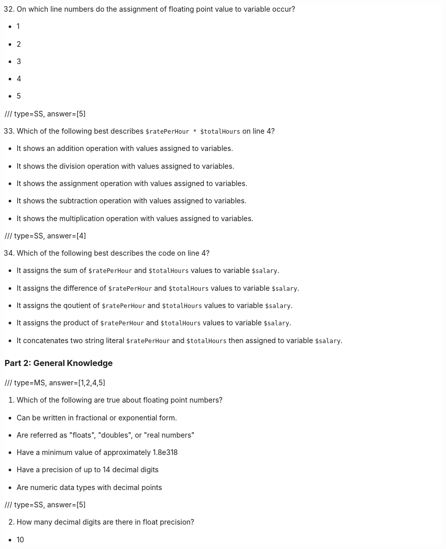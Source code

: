 32. On which line numbers do the assignment of floating point value to variable occur?

 - 1
 
 - 2
 
 - 3
 
 - 4
 
 - 5
 
 
/// type=SS, answer=[5]

33. Which of the following best describes `$ratePerHour * $totalHours` on line 4?
 
 - It shows an addition operation with values assigned to variables.
 
 - It shows the division operation with values assigned to variables.
 
 - It shows the assignment operation with values assigned to variables.
 
 - It shows the subtraction operation with values assigned to variables.
 
 - It shows the multiplication operation with values assigned to variables.
 
 
/// type=SS, answer=[4]

34. Which of the following best describes the code on line 4?

 - It assigns the sum of `$ratePerHour` and `$totalHours` values to variable `$salary`.
  
 - It assigns the difference of `$ratePerHour` and `$totalHours` values to variable `$salary`.
  
 - It assigns the qoutient of `$ratePerHour` and `$totalHours` values to variable `$salary`.
 
 - It assigns the product of `$ratePerHour` and `$totalHours` values to variable `$salary`.

 - It concatenates two string literal `$ratePerHour` and `$totalHours` then assigned to variable `$salary`.
 
 
### Part 2: General Knowledge

/// type=MS, answer=[1,2,4,5]

1. Which of the following are true about floating point numbers?

 - Can be written in fractional or exponential form.

 - Are referred as "floats", "doubles", or "real numbers"

 - Have a minimum value of approximately 1.8e318

 - Have a precision of up to 14 decimal digits 

 - Are numeric data types with decimal points


/// type=SS, answer=[5]

2. How many decimal digits are there in float precision?

 - 10
 